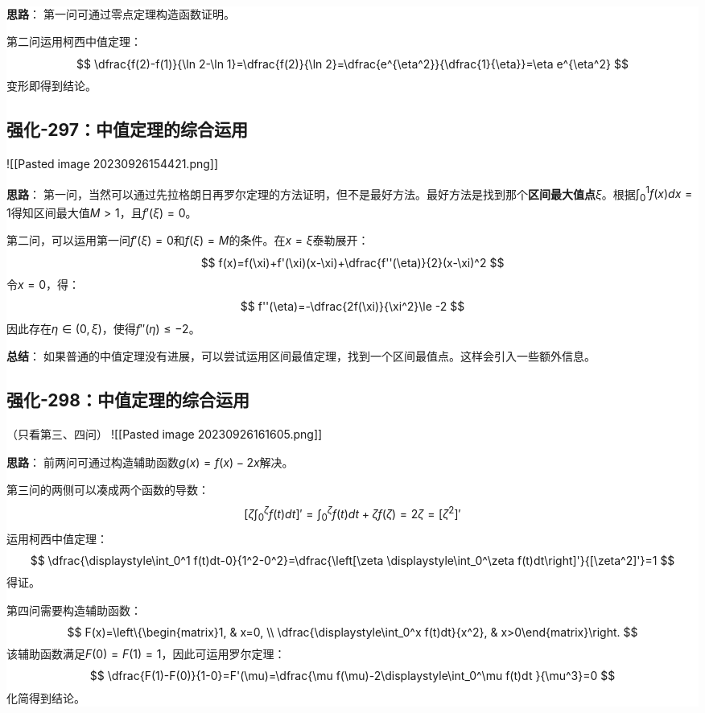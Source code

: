 **思路**：
第一问可通过零点定理构造函数证明。

第二问运用柯西中值定理：
$$
\dfrac{f(2)-f(1)}{\ln 2-\ln 1}=\dfrac{f(2)}{\ln 2}=\dfrac{e^{\eta^2}}{\dfrac{1}{\eta}}=\eta e^{\eta^2}
$$
变形即得到结论。

## 强化-297：中值定理的综合运用

![[Pasted image 20230926154421.png]]

**思路**：
第一问，当然可以通过先拉格朗日再罗尔定理的方法证明，但不是最好方法。最好方法是找到那个**区间最大值点**$\xi$。根据$\int_0^1 f(x)dx=1$得知区间最大值$M>1$，且$f'(\xi)=0$。

第二问，可以运用第一问$f'(\xi)=0$和$f(\xi)=M$的条件。在$x=\xi$泰勒展开：
$$
f(x)=f(\xi)+f'(\xi)(x-\xi)+\dfrac{f''(\eta)}{2}(x-\xi)^2
$$
令$x=0$，得：
$$
f''(\eta)=-\dfrac{2f(\xi)}{\xi^2}\le -2
$$
因此存在$\eta\in(0,\xi)$，使得$f''(\eta)\le -2$。

**总结**：
如果普通的中值定理没有进展，可以尝试运用区间最值定理，找到一个区间最值点。这样会引入一些额外信息。

## 强化-298：中值定理的综合运用

（只看第三、四问）
![[Pasted image 20230926161605.png]]

**思路**：
前两问可通过构造辅助函数$g(x)=f(x)-2x$解决。

第三问的两侧可以凑成两个函数的导数：
$$
\left[\zeta\int_0^\zeta f(t)dt\right]'=\int_0^\zeta f(t)dt+\zeta f(\zeta)=2\zeta=\left[\zeta^2\right]'
$$
运用柯西中值定理：
$$
\dfrac{\displaystyle\int_0^1 f(t)dt-0}{1^2-0^2}=\dfrac{\left[\zeta \displaystyle\int_0^\zeta f(t)dt\right]'}{[\zeta^2]'}=1
$$
得证。

第四问需要构造辅助函数：
$$
F(x)=\left\{\begin{matrix}1, & x=0, \\ 
\dfrac{\displaystyle\int_0^x f(t)dt}{x^2}, & x>0\end{matrix}\right.
$$
该辅助函数满足$F(0)=F(1)=1$，因此可运用罗尔定理：
$$
\dfrac{F(1)-F(0)}{1-0}=F'(\mu)=\dfrac{\mu f(\mu)-2\displaystyle\int_0^\mu f(t)dt }{\mu^3}=0
$$
化简得到结论。
